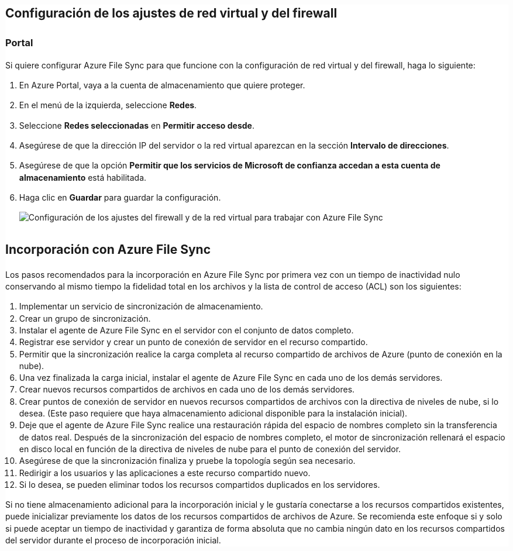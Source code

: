 
## <a name="configure-firewall-and-virtual-network-settings"></a>Configuración de los ajustes de red virtual y del firewall

### <a name="portal"></a>Portal
Si quiere configurar Azure File Sync para que funcione con la configuración de red virtual y del firewall, haga lo siguiente:

1. En Azure Portal, vaya a la cuenta de almacenamiento que quiere proteger.
1. En el menú de la izquierda, seleccione **Redes**.
1. Seleccione **Redes seleccionadas** en **Permitir acceso desde**.
1. Asegúrese de que la dirección IP del servidor o la red virtual aparezcan en la sección **Intervalo de direcciones**.
1. Asegúrese de que la opción **Permitir que los servicios de Microsoft de confianza accedan a esta cuenta de almacenamiento** está habilitada.
1. Haga clic en **Guardar** para guardar la configuración.

    ![Configuración de los ajustes del firewall y de la red virtual para trabajar con Azure File Sync](media/storage-sync-files-deployment-guide/firewall-and-vnet.png)

## <a name="onboarding-with-azure-file-sync"></a>Incorporación con Azure File Sync
Los pasos recomendados para la incorporación en Azure File Sync por primera vez con un tiempo de inactividad nulo conservando al mismo tiempo la fidelidad total en los archivos y la lista de control de acceso (ACL) son los siguientes:
 
1. Implementar un servicio de sincronización de almacenamiento.
1. Crear un grupo de sincronización.
1. Instalar el agente de Azure File Sync en el servidor con el conjunto de datos completo.
1. Registrar ese servidor y crear un punto de conexión de servidor en el recurso compartido. 
1. Permitir que la sincronización realice la carga completa al recurso compartido de archivos de Azure (punto de conexión en la nube).  
1. Una vez finalizada la carga inicial, instalar el agente de Azure File Sync en cada uno de los demás servidores.
1. Crear nuevos recursos compartidos de archivos en cada uno de los demás servidores.
1. Crear puntos de conexión de servidor en nuevos recursos compartidos de archivos con la directiva de niveles de nube, si lo desea. (Este paso requiere que haya almacenamiento adicional disponible para la instalación inicial).
1. Deje que el agente de Azure File Sync realice una restauración rápida del espacio de nombres completo sin la transferencia de datos real. Después de la sincronización del espacio de nombres completo, el motor de sincronización rellenará el espacio en disco local en función de la directiva de niveles de nube para el punto de conexión del servidor. 
1. Asegúrese de que la sincronización finaliza y pruebe la topología según sea necesario. 
1. Redirigir a los usuarios y las aplicaciones a este recurso compartido nuevo.
1. Si lo desea, se pueden eliminar todos los recursos compartidos duplicados en los servidores.
 
Si no tiene almacenamiento adicional para la incorporación inicial y le gustaría conectarse a los recursos compartidos existentes, puede inicializar previamente los datos de los recursos compartidos de archivos de Azure. Se recomienda este enfoque si y solo si puede aceptar un tiempo de inactividad y garantiza de forma absoluta que no cambia ningún dato en los recursos compartidos del servidor durante el proceso de incorporación inicial. 
 
